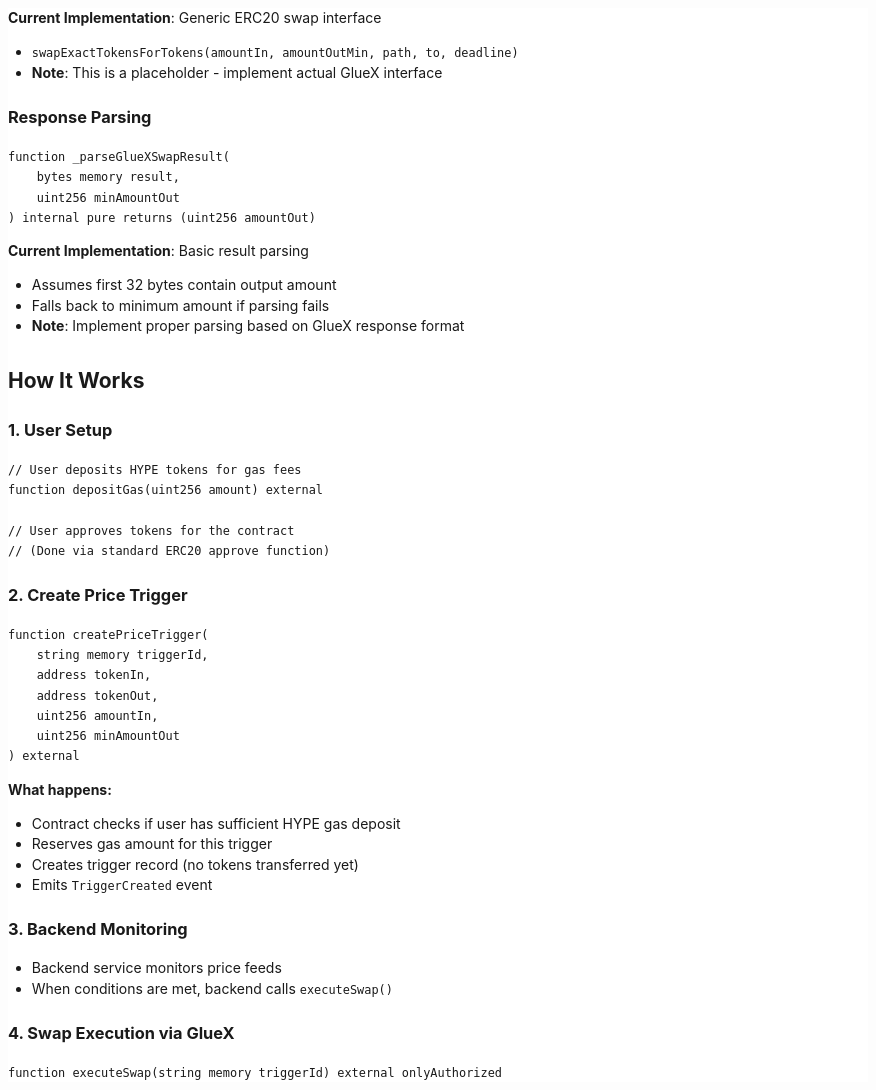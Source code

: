 **Current Implementation**: Generic ERC20 swap interface
- `swapExactTokensForTokens(amountIn, amountOutMin, path, to, deadline)`
- **Note**: This is a placeholder - implement actual GlueX interface

### Response Parsing
```solidity
function _parseGlueXSwapResult(
    bytes memory result,
    uint256 minAmountOut
) internal pure returns (uint256 amountOut)
```

**Current Implementation**: Basic result parsing
- Assumes first 32 bytes contain output amount
- Falls back to minimum amount if parsing fails
- **Note**: Implement proper parsing based on GlueX response format

## How It Works

### 1. User Setup
```solidity
// User deposits HYPE tokens for gas fees
function depositGas(uint256 amount) external

// User approves tokens for the contract
// (Done via standard ERC20 approve function)
```

### 2. Create Price Trigger
```solidity
function createPriceTrigger(
    string memory triggerId,
    address tokenIn,
    address tokenOut,
    uint256 amountIn,
    uint256 minAmountOut
) external
```

**What happens:**
- Contract checks if user has sufficient HYPE gas deposit
- Reserves gas amount for this trigger
- Creates trigger record (no tokens transferred yet)
- Emits `TriggerCreated` event

### 3. Backend Monitoring
- Backend service monitors price feeds
- When conditions are met, backend calls `executeSwap()`

### 4. Swap Execution via GlueX
```solidity
function executeSwap(string memory triggerId) external onlyAuthorized
```
